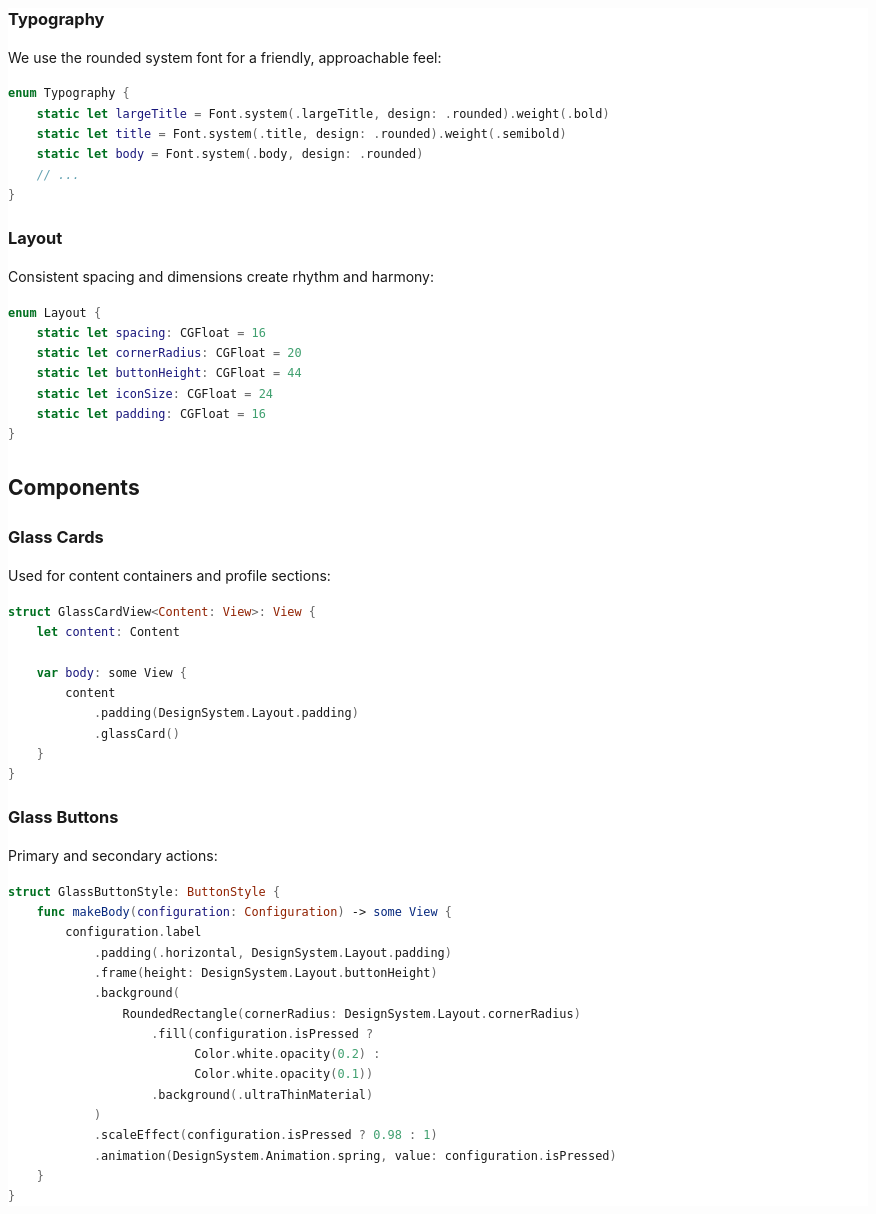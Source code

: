 ### Typography

We use the rounded system font for a friendly, approachable feel:

```swift
enum Typography {
    static let largeTitle = Font.system(.largeTitle, design: .rounded).weight(.bold)
    static let title = Font.system(.title, design: .rounded).weight(.semibold)
    static let body = Font.system(.body, design: .rounded)
    // ...
}
```

### Layout

Consistent spacing and dimensions create rhythm and harmony:

```swift
enum Layout {
    static let spacing: CGFloat = 16
    static let cornerRadius: CGFloat = 20
    static let buttonHeight: CGFloat = 44
    static let iconSize: CGFloat = 24
    static let padding: CGFloat = 16
}
```

## Components

### Glass Cards

Used for content containers and profile sections:

```swift
struct GlassCardView<Content: View>: View {
    let content: Content
    
    var body: some View {
        content
            .padding(DesignSystem.Layout.padding)
            .glassCard()
    }
}
```

### Glass Buttons

Primary and secondary actions:

```swift
struct GlassButtonStyle: ButtonStyle {
    func makeBody(configuration: Configuration) -> some View {
        configuration.label
            .padding(.horizontal, DesignSystem.Layout.padding)
            .frame(height: DesignSystem.Layout.buttonHeight)
            .background(
                RoundedRectangle(cornerRadius: DesignSystem.Layout.cornerRadius)
                    .fill(configuration.isPressed ? 
                          Color.white.opacity(0.2) : 
                          Color.white.opacity(0.1))
                    .background(.ultraThinMaterial)
            )
            .scaleEffect(configuration.isPressed ? 0.98 : 1)
            .animation(DesignSystem.Animation.spring, value: configuration.isPressed)
    }
}
```